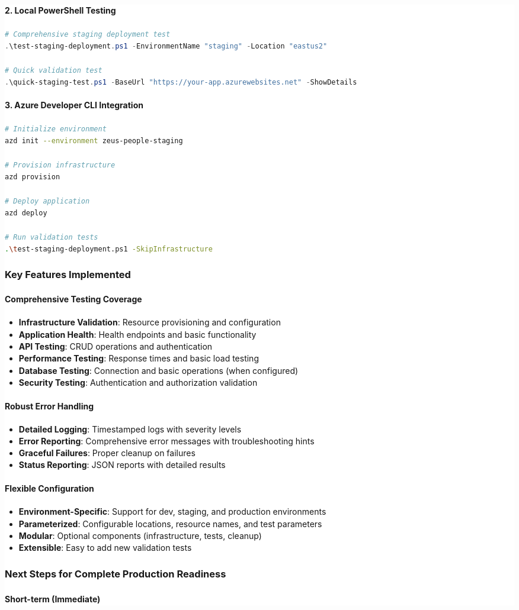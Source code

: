 #### 2. Local PowerShell Testing

```powershell
# Comprehensive staging deployment test
.\test-staging-deployment.ps1 -EnvironmentName "staging" -Location "eastus2"

# Quick validation test
.\quick-staging-test.ps1 -BaseUrl "https://your-app.azurewebsites.net" -ShowDetails
```

#### 3. Azure Developer CLI Integration

```bash
# Initialize environment
azd init --environment zeus-people-staging

# Provision infrastructure
azd provision

# Deploy application
azd deploy

# Run validation tests
.\test-staging-deployment.ps1 -SkipInfrastructure
```

### Key Features Implemented

#### Comprehensive Testing Coverage

- **Infrastructure Validation**: Resource provisioning and configuration
- **Application Health**: Health endpoints and basic functionality
- **API Testing**: CRUD operations and authentication
- **Performance Testing**: Response times and basic load testing
- **Database Testing**: Connection and basic operations (when configured)
- **Security Testing**: Authentication and authorization validation

#### Robust Error Handling

- **Detailed Logging**: Timestamped logs with severity levels
- **Error Reporting**: Comprehensive error messages with troubleshooting hints
- **Graceful Failures**: Proper cleanup on failures
- **Status Reporting**: JSON reports with detailed results

#### Flexible Configuration

- **Environment-Specific**: Support for dev, staging, and production environments
- **Parameterized**: Configurable locations, resource names, and test parameters
- **Modular**: Optional components (infrastructure, tests, cleanup)
- **Extensible**: Easy to add new validation tests

### Next Steps for Complete Production Readiness

#### Short-term (Immediate)
